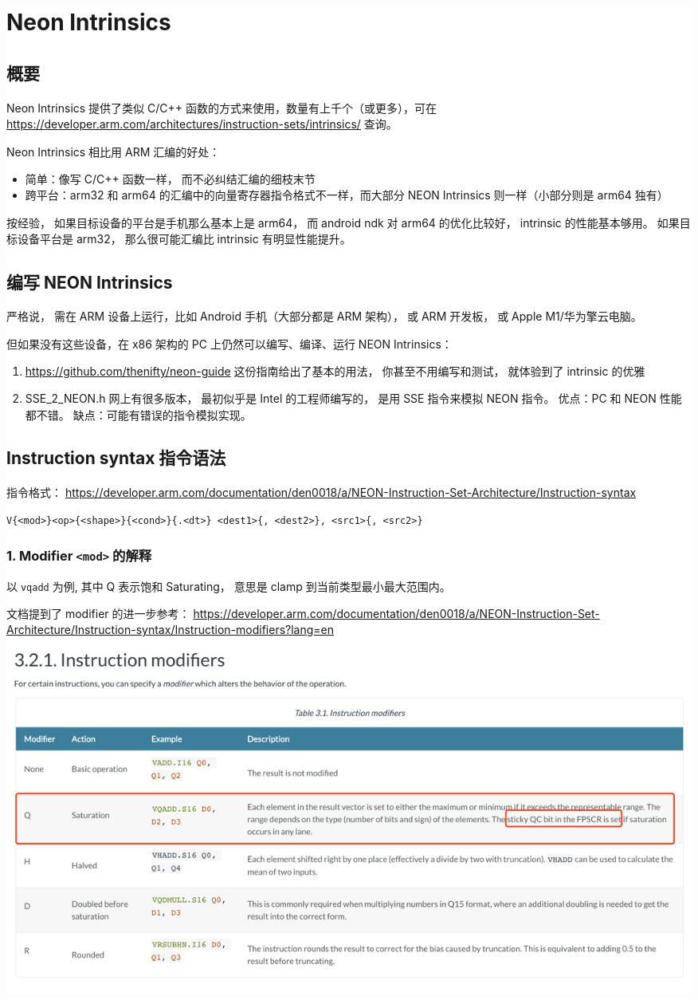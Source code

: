 # Neon Intrinsics

## 概要
Neon Intrinsics 提供了类似 C/C++ 函数的方式来使用，数量有上千个（或更多），可在 https://developer.arm.com/architectures/instruction-sets/intrinsics/ 查询。

Neon Intrinsics 相比用 ARM 汇编的好处：
- 简单：像写 C/C++ 函数一样， 而不必纠结汇编的细枝末节
- 跨平台：arm32 和 arm64 的汇编中的向量寄存器指令格式不一样，而大部分 NEON Intrinsics 则一样（小部分则是 arm64 独有）

按经验， 如果目标设备的平台是手机那么基本上是 arm64， 而 android ndk 对 arm64 的优化比较好， intrinsic 的性能基本够用。
如果目标设备平台是 arm32， 那么很可能汇编比 intrinsic 有明显性能提升。

## 编写 NEON Intrinsics
严格说， 需在 ARM 设备上运行，比如 Android 手机（大部分都是 ARM 架构）， 或 ARM 开发板， 或 Apple M1/华为擎云电脑。

但如果没有这些设备，在 x86 架构的 PC 上仍然可以编写、编译、运行 NEON Intrinsics：
1. https://github.com/thenifty/neon-guide
这份指南给出了基本的用法， 你甚至不用编写和测试， 就体验到了 intrinsic 的优雅

2. SSE_2_NEON.h
网上有很多版本， 最初似乎是 Intel 的工程师编写的， 是用 SSE 指令来模拟 NEON 指令。
优点：PC 和 NEON 性能都不错。
缺点：可能有错误的指令模拟实现。

## Instruction syntax 指令语法
指令格式： https://developer.arm.com/documentation/den0018/a/NEON-Instruction-Set-Architecture/Instruction-syntax
```
V{<mod>}<op>{<shape>}{<cond>}{.<dt>} <dest1>{, <dest2>}, <src1>{, <src2>}
```

### 1. Modifier `<mod>` 的解释

以 `vqadd` 为例, 其中 Q 表示饱和 Saturating， 意思是 clamp 到当前类型最小最大范围内。

文档提到了 modifier 的进一步参考： https://developer.arm.com/documentation/den0018/a/NEON-Instruction-Set-Architecture/Instruction-syntax/Instruction-modifiers?lang=en

![](neon_instruction_modifiers_saturation_qc_bit.png)
